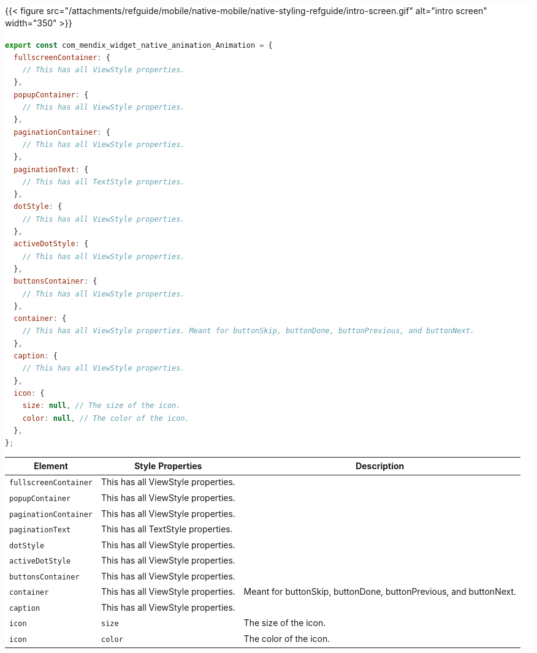 {{< figure src="/attachments/refguide/mobile/native-mobile/native-styling-refguide/intro-screen.gif" alt="intro screen"   width="350"  >}}

```javascript
export const com_mendix_widget_native_animation_Animation = {
  fullscreenContainer: {
    // This has all ViewStyle properties.
  },
  popupContainer: {
    // This has all ViewStyle properties.
  },
  paginationContainer: {
    // This has all ViewStyle properties.
  },
  paginationText: {
    // This has all TextStyle properties.
  },
  dotStyle: {
    // This has all ViewStyle properties.
  },
  activeDotStyle: {
    // This has all ViewStyle properties.
  },
  buttonsContainer: {
    // This has all ViewStyle properties.
  },
  container: {
    // This has all ViewStyle properties. Meant for buttonSkip, buttonDone, buttonPrevious, and buttonNext.
  },
  caption: {
    // This has all ViewStyle properties.
  },
  icon: {
    size: null, // The size of the icon.
    color: null, // The color of the icon.
  },
};
```

| Element | Style Properties | Description |
| --- | --- | --- |
| `fullscreenContainer` | This has all ViewStyle properties. | |
| `popupContainer` | This has all ViewStyle properties. | |
| `paginationContainer` | This has all ViewStyle properties. | |
| `paginationText` | This has all TextStyle properties. | |
| `dotStyle` | This has all ViewStyle properties. | |
| `activeDotStyle` | This has all ViewStyle properties. | |
| `buttonsContainer` | This has all ViewStyle properties. | |
| `container` | This has all ViewStyle properties. | Meant for buttonSkip, buttonDone, buttonPrevious, and buttonNext. |
| `caption` | This has all ViewStyle properties. | |
| `icon` | `size` | The size of the icon. |
| `icon` | `color` | The color of the icon. |
